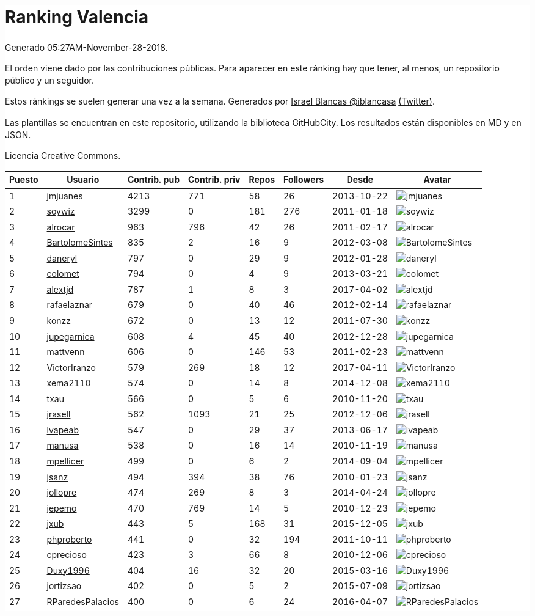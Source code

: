 # Ranking Valencia

Generado 05:27AM-November-28-2018.

El orden viene dado por las contribuciones públicas. Para aparecer en este ránking hay que tener, al menos, un repositorio público y un seguidor.

Estos ránkings se suelen generar una vez a la semana. Generados por [Israel Blancas @iblancasa](https://github.com/iblancasa/) [(Twitter)](https://twitter.com/iblancasa).

Las plantillas se encuentran en [este repositorio](https://github.com/iblancasa/GH-Spanish-Ranking), utilizando la biblioteca [GitHubCity](https://github.com/iblancasa/GitHubCity). Los resultados están disponibles en MD y en JSON.

Licencia [Creative Commons](https://creativecommons.org/licenses/by/4.0/).

| Puesto   |  Usuario  | Contrib. pub | Contrib. priv |Repos| Followers | Desde |  Avatar  |
|----------|-----------|--------------|---------------|-----|-----------|-------|----------|
|1|[jmjuanes](https://github.com/jmjuanes)|4213|771|58|26|2013-10-22|![jmjuanes]()|
|2|[soywiz](https://github.com/soywiz)|3299|0|181|276|2011-01-18|![soywiz]()|
|3|[alrocar](https://github.com/alrocar)|963|796|42|26|2011-02-17|![alrocar]()|
|4|[BartolomeSintes](https://github.com/BartolomeSintes)|835|2|16|9|2012-03-08|![BartolomeSintes]()|
|5|[daneryl](https://github.com/daneryl)|797|0|29|9|2012-01-28|![daneryl]()|
|6|[colomet](https://github.com/colomet)|794|0|4|9|2013-03-21|![colomet]()|
|7|[alextjd](https://github.com/alextjd)|787|1|8|3|2017-04-02|![alextjd]()|
|8|[rafaelaznar](https://github.com/rafaelaznar)|679|0|40|46|2012-02-14|![rafaelaznar]()|
|9|[konzz](https://github.com/konzz)|672|0|13|12|2011-07-30|![konzz]()|
|10|[jupegarnica](https://github.com/jupegarnica)|608|4|45|40|2012-12-28|![jupegarnica]()|
|11|[mattvenn](https://github.com/mattvenn)|606|0|146|53|2011-02-23|![mattvenn]()|
|12|[VictorIranzo](https://github.com/VictorIranzo)|579|269|18|12|2017-04-11|![VictorIranzo]()|
|13|[xema2110](https://github.com/xema2110)|574|0|14|8|2014-12-08|![xema2110]()|
|14|[txau](https://github.com/txau)|566|0|5|6|2010-11-20|![txau]()|
|15|[jrasell](https://github.com/jrasell)|562|1093|21|25|2012-12-06|![jrasell]()|
|16|[lvapeab](https://github.com/lvapeab)|547|0|29|37|2013-06-17|![lvapeab]()|
|17|[manusa](https://github.com/manusa)|538|0|16|14|2010-11-19|![manusa]()|
|18|[mpellicer](https://github.com/mpellicer)|499|0|6|2|2014-09-04|![mpellicer]()|
|19|[jsanz](https://github.com/jsanz)|494|394|38|76|2010-01-23|![jsanz]()|
|20|[jollopre](https://github.com/jollopre)|474|269|8|3|2014-04-24|![jollopre]()|
|21|[jepemo](https://github.com/jepemo)|470|769|14|5|2010-12-23|![jepemo]()|
|22|[jxub](https://github.com/jxub)|443|5|168|31|2015-12-05|![jxub]()|
|23|[phproberto](https://github.com/phproberto)|441|0|32|194|2011-10-11|![phproberto]()|
|24|[cprecioso](https://github.com/cprecioso)|423|3|66|8|2010-12-06|![cprecioso]()|
|25|[Duxy1996](https://github.com/Duxy1996)|404|16|32|20|2015-03-16|![Duxy1996]()|
|26|[jortizsao](https://github.com/jortizsao)|402|0|5|2|2015-07-09|![jortizsao]()|
|27|[RParedesPalacios](https://github.com/RParedesPalacios)|400|0|6|24|2016-04-07|![RParedesPalacios]()|